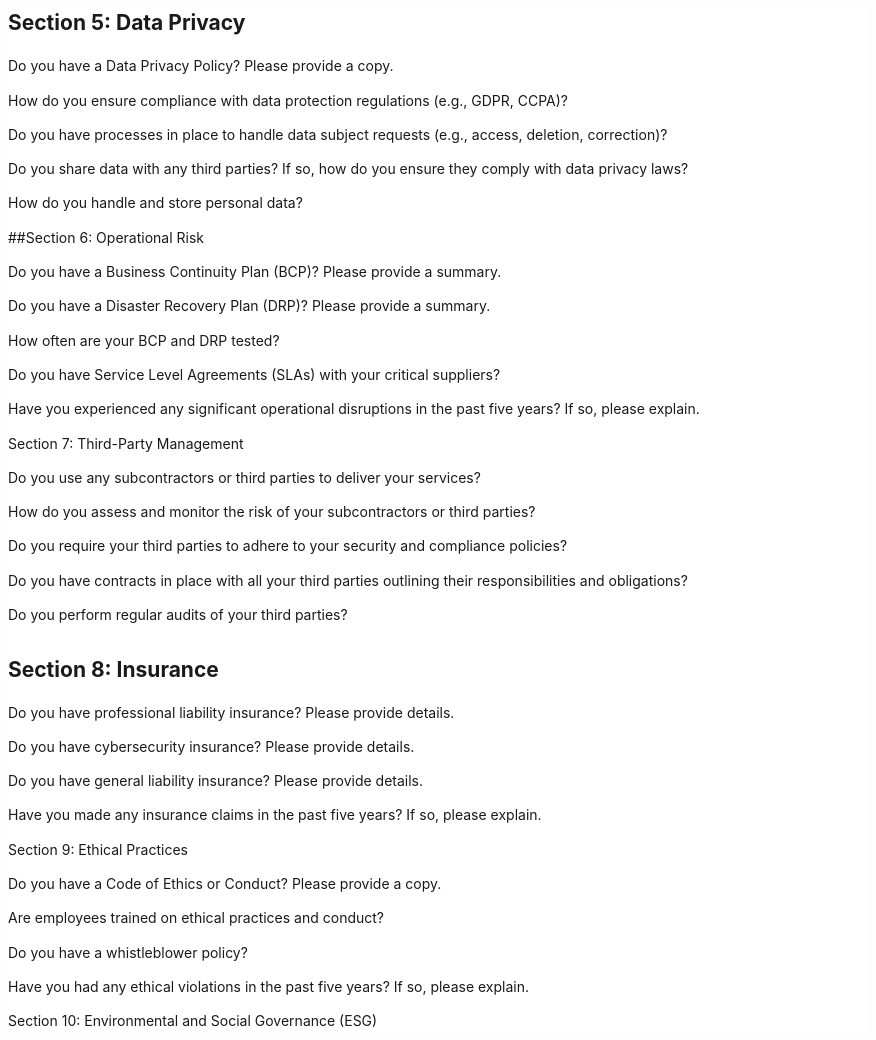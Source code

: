 ## Section 5: Data Privacy

Do you have a Data Privacy Policy? Please provide a copy.

How do you ensure compliance with data protection regulations (e.g., GDPR, CCPA)?

Do you have processes in place to handle data subject requests (e.g., access, deletion, correction)?

Do you share data with any third parties? If so, how do you ensure they comply with data privacy laws?

How do you handle and store personal data?

##Section 6: Operational Risk

Do you have a Business Continuity Plan (BCP)? Please provide a summary.

Do you have a Disaster Recovery Plan (DRP)? Please provide a summary.

How often are your BCP and DRP tested?

Do you have Service Level Agreements (SLAs) with your critical suppliers?

Have you experienced any significant operational disruptions in the past five years? If so, please explain.

Section 7: Third-Party Management

Do you use any subcontractors or third parties to deliver your services?

How do you assess and monitor the risk of your subcontractors or third parties?

Do you require your third parties to adhere to your security and compliance policies?

Do you have contracts in place with all your third parties outlining their responsibilities and obligations?

Do you perform regular audits of your third parties?

## Section 8: Insurance

Do you have professional liability insurance? Please provide details.

Do you have cybersecurity insurance? Please provide details.

Do you have general liability insurance? Please provide details.

Have you made any insurance claims in the past five years? If so, please explain.

Section 9: Ethical Practices

Do you have a Code of Ethics or Conduct? Please provide a copy.

Are employees trained on ethical practices and conduct?

Do you have a whistleblower policy?

Have you had any ethical violations in the past five years? If so, please explain.

Section 10: Environmental and Social Governance (ESG)
